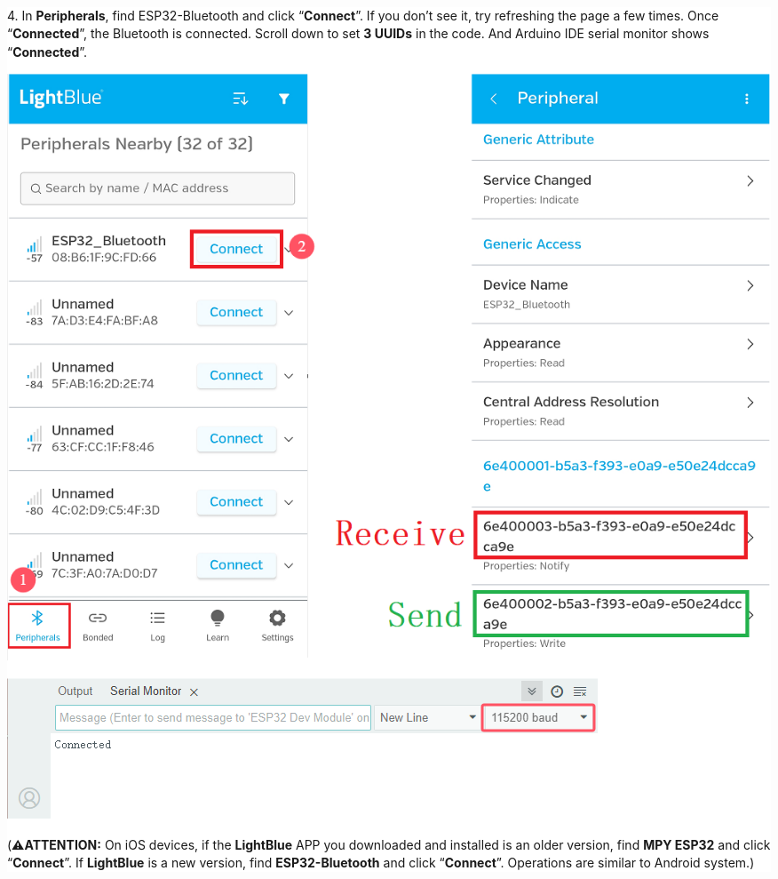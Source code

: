 4\. In **Peripherals**, find ESP32-Bluetooth and click “**Connect**”. If you don’t see it, try refreshing the page a few times. Once “**Connected**”, the Bluetooth is connected. Scroll down to set **3 UUIDs** in the code. And Arduino IDE serial monitor shows “**Connected**”.

![Img](./media/img-20241129190832.png)

![Img](./media/img-20241206080849.png)

(**⚠️ATTENTION:** On iOS devices, if the **LightBlue** APP you downloaded and installed is an older version, find **MPY ESP32** and click “**Connect**”. If **LightBlue** is a new version, find **ESP32-Bluetooth** and click “**Connect**”. Operations are similar to Android system.) 
